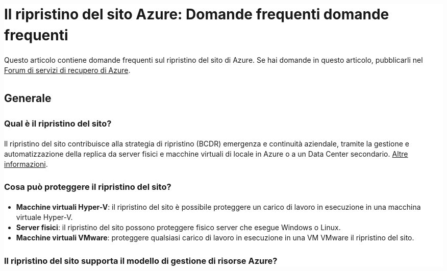 <properties
    pageTitle="Il ripristino del sito Azure: Domande frequenti | Microsoft Azure"
    description="In questo articolo vengono illustrati domande comuni il ripristino del sito di Azure."
    services="site-recovery"
    documentationCenter=""
    authors="rayne-wiselman"
    manager="cfreeman"
    editor=""/>

<tags
    ms.service="get-started-article"
    ms.devlang="na"
    ms.topic="article"
    ms.tgt_pltfrm="na"
    ms.workload="storage-backup-recovery"
    ms.date="10/10/2016"
    ms.author="raynew"/>


# <a name="azure-site-recovery-frequently-asked-questions-faq"></a>Il ripristino del sito Azure: Domande frequenti domande frequenti

Questo articolo contiene domande frequenti sul ripristino del sito di Azure. Se hai domande in questo articolo, pubblicarli nel [Forum di servizi di recupero di Azure](https://social.msdn.microsoft.com/Forums/azure/home?forum=hypervrecovmgr).


## <a name="general"></a>Generale

### <a name="what-does-site-recovery-do"></a>Qual è il ripristino del sito?

Il ripristino del sito contribuisce alla strategia di ripristino (BCDR) emergenza e continuità aziendale, tramite la gestione e automatizzazione della replica da server fisici e macchine virtuali di locale in Azure o a un Data Center secondario. [Altre informazioni](site-recovery-overview.md).


### <a name="what-can-site-recovery-protect"></a>Cosa può proteggere il ripristino del sito?

- **Macchine virtuali Hyper-V**: il ripristino del sito è possibile proteggere un carico di lavoro in esecuzione in una macchina virtuale Hyper-V.
- **Server fisici**: il ripristino del sito possono proteggere fisico server che esegue Windows o Linux.
- **Macchine virtuali VMware**: proteggere qualsiasi carico di lavoro in esecuzione in una VM VMware il ripristino del sito.

### <a name="does-site-recovery-support-the-azure-resource-manager-model"></a>Il ripristino del sito supporta il modello di gestione di risorse Azure?
